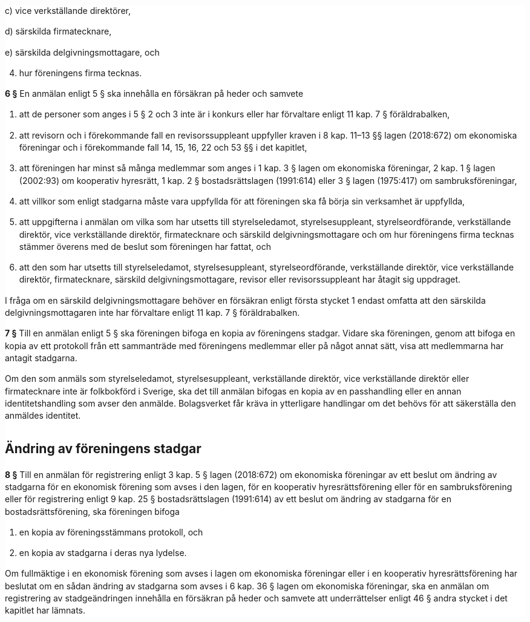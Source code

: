c) vice verkställande direktörer,

d) särskilda firmatecknare,

e) särskilda delgivningsmottagare, och

4. hur föreningens firma tecknas.

**6 §** En anmälan enligt 5 § ska innehålla en försäkran på heder och samvete

1. att de personer som anges i 5 § 2 och 3 inte är i konkurs eller har förvaltare enligt 11 kap. 7 § föräldrabalken,

2. att revisorn och i förekommande fall en revisorssuppleant uppfyller kraven i 8 kap. 11–13 §§ lagen (2018:672) om ekonomiska föreningar och i förekommande fall 14, 15, 16, 22 och 53 §§ i det kapitlet,

3. att föreningen har minst så många medlemmar som anges i 1 kap. 3 § lagen om ekonomiska föreningar, 2 kap. 1 § lagen (2002:93) om kooperativ hyresrätt, 1 kap. 2 § bostadsrättslagen (1991:614) eller 3 § lagen (1975:417) om sambruksföreningar,

4. att villkor som enligt stadgarna måste vara uppfyllda för att föreningen ska få börja sin verksamhet är uppfyllda,

5. att uppgifterna i anmälan om vilka som har utsetts till styrelseledamot, styrelsesuppleant, styrelseordförande, verkställande direktör, vice verkställande direktör, firmatecknare och särskild delgivningsmottagare och om hur föreningens firma tecknas stämmer överens med de beslut som föreningen har fattat, och

6. att den som har utsetts till styrelseledamot, styrelsesuppleant, styrelseordförande, verkställande direktör, vice verkställande direktör, firmatecknare, särskild delgivningsmottagare, revisor eller revisorssuppleant har åtagit sig uppdraget.

I fråga om en särskild delgivningsmottagare behöver en försäkran enligt första stycket 1 endast omfatta att den särskilda delgivningsmottagaren inte har förvaltare enligt 11 kap. 7 § föräldrabalken.

**7 §** Till en anmälan enligt 5 § ska föreningen bifoga en kopia av föreningens stadgar. Vidare ska föreningen, genom att bifoga en kopia av ett protokoll från ett sammanträde med föreningens medlemmar eller på något annat sätt, visa att medlemmarna har antagit stadgarna.

Om den som anmäls som styrelseledamot, styrelsesuppleant, verkställande direktör, vice verkställande direktör eller firmatecknare inte är folkbokförd i Sverige, ska det till anmälan bifogas en kopia av en passhandling eller en annan identitetshandling som avser den anmälde. Bolagsverket får kräva in ytterligare handlingar om det behövs för att säkerställa den anmäldes identitet.

## Ändring av föreningens stadgar

**8 §** Till en anmälan för registrering enligt 3 kap. 5 § lagen (2018:672) om ekonomiska föreningar av ett beslut om ändring av stadgarna för en ekonomisk förening som avses i den lagen, för en kooperativ hyresrättsförening eller för en sambruksförening eller för registrering enligt 9 kap. 25 § bostadsrättslagen (1991:614) av ett beslut om ändring av stadgarna för en bostadsrättsförening, ska föreningen bifoga

1. en kopia av föreningsstämmans protokoll, och

2. en kopia av stadgarna i deras nya lydelse.

Om fullmäktige i en ekonomisk förening som avses i lagen om ekonomiska föreningar eller i en kooperativ hyresrättsförening har beslutat om en sådan ändring av stadgarna som avses i 6 kap. 36 § lagen om ekonomiska föreningar, ska en anmälan om registrering av stadgeändringen innehålla en försäkran på heder och samvete att underrättelser enligt 46 § andra stycket i det kapitlet har lämnats.
